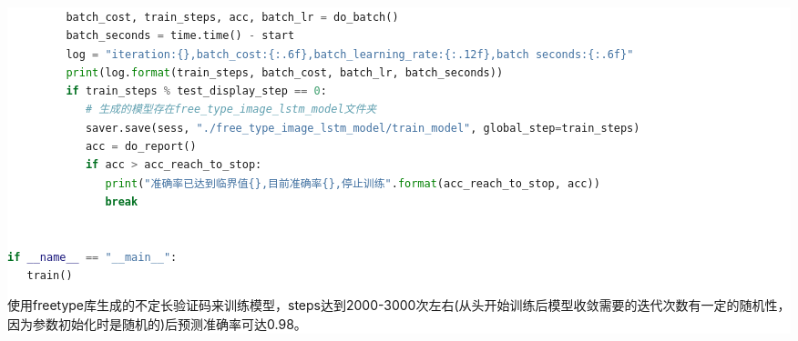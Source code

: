 ```python
         batch_cost, train_steps, acc, batch_lr = do_batch()
         batch_seconds = time.time() - start
         log = "iteration:{},batch_cost:{:.6f},batch_learning_rate:{:.12f},batch seconds:{:.6f}"
         print(log.format(train_steps, batch_cost, batch_lr, batch_seconds))
         if train_steps % test_display_step == 0:
            # 生成的模型存在free_type_image_lstm_model文件夹
            saver.save(sess, "./free_type_image_lstm_model/train_model", global_step=train_steps)
            acc = do_report()
            if acc > acc_reach_to_stop:
               print("准确率已达到临界值{},目前准确率{},停止训练".format(acc_reach_to_stop, acc))
               break


if __name__ == "__main__":
   train()
```
使用freetype库生成的不定长验证码来训练模型，steps达到2000-3000次左右(从头开始训练后模型收敛需要的迭代次数有一定的随机性，因为参数初始化时是随机的)后预测准确率可达0.98。